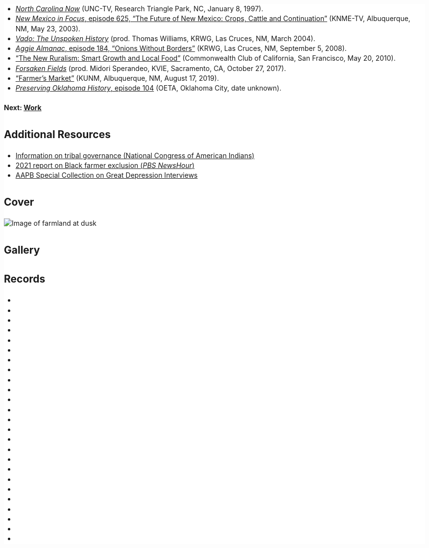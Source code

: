 - [*North Carolina Now*](https://americanarchive.org/catalog/cpb-aacip_129-49g4fdkq) (UNC-TV, Research Triangle Park, NC, January 8, 1997).
- [*New Mexico in Focus*, episode 625, “The Future of New Mexico: Crops, Cattle and Continuation”](https://americanarchive.org/catalog/cpb-aacip-191-96wwq8dh) (KNME-TV, Albuquerque, NM, May 23, 2003). 
- [*Vado: The Unspoken History*](https://americanarchive.org/catalog/cpb-aacip-79e43ae2f15) (prod. Thomas Williams, KRWG, Las Cruces, NM, March 2004).
- [*Aggie Almanac*, episode 184, “Onions Without Borders”](https://americanarchive.org/catalog/cpb-aacip-d1d5c032a93) (KRWG, Las Cruces, NM, September 5, 2008).
- [“The New Ruralism: Smart Growth and Local Food”](https://americanarchive.org/catalog/cpb-aacip_514-5m6251gb99) (Commonwealth Club of California, San Francisco, May 20, 2010).
- [*Forsaken Fields*](https://americanarchive.org/catalog/cpb-aacip_86-741rnj5s) (prod. Midori Sperandeo, KVIE, Sacramento, CA, October 27, 2017).
- [“Farmer’s Market”]( https://americanarchive.org/catalog/cpb-aacip-207-46d258fd) (KUNM, Albuquerque, NM, August 17, 2019). 
- [*Preserving Oklahoma History*, episode 104](https://americanarchive.org/catalog/cpb-aacip_521-319s17tk0c) (OETA, Oklahoma City, date unknown).

#### Next: [Work](/exhibits/stories-of-the-land/3-work)

## Additional Resources

- [Information on tribal governance (National Congress of American Indians)](https://www.ncai.org/section/policy)
- [2021 report on Black farmer exclusion (*PBS NewsHour*)](https://www.youtube.com/watch?v=w1mh0wk5Fc8)
- [AAPB Special Collection on Great Depression Interviews](https://americanarchive.org/special_collections/the-great-depression)

## Cover
  <img title="Cover Image" alt="Image of farmland at dusk" src="https://s3.amazonaws.com/americanarchive.org/exhibits/land_square image.png">

## Gallery

## Records

- [](cpb-aacip/129-31qfv1qn)
- [](cpb-aacip/507-6d5p844f8j)
- [](cpb-aacip/508-4t6f18t131)
- [](cpb-aacip/507-sq8qb9w11d)
- [](cpb-aacip/37-56n031b3)
- [](cpb-aacip/305-96wwq87q)
- [](cpb-aacip/62-dz02z1335r)
- [](cpb-aacip/514-sx6445jd86)
- [](cpb-aacip/206-343r25ph)
- [](cpb-aacip/507-513tt4gb5h)
- [](cpb-aacip/153-84mkm5c3)
- [](cpb-aacip/43-72b8h6p2)
- [](cpb-aacip/17-46d25zzh)
- [](cpb-aacip-79e43ae2f15)
- [](cpb-aacip/521-319s17tk0c)
- [](cpb-aacip-d1d5c032a93)
- [](cpb-aacip/43-c824b2xh3d)
- [](cpb-aacip/43-87pnwc9m)
- [](cpb-aacip/30-11kh1zss)
- [](cpb-aacip/514-5m6251gb99)
- [](cpb-aacip-526-445h990b9z)
- [](cpb-aacip/37-010p2nvv)
- [](cpb-aacip-207-46d258fd)
- [](cpb-aacip/129-49g4fdkq)
- [](cpb-aacip_86-741rnj5s)